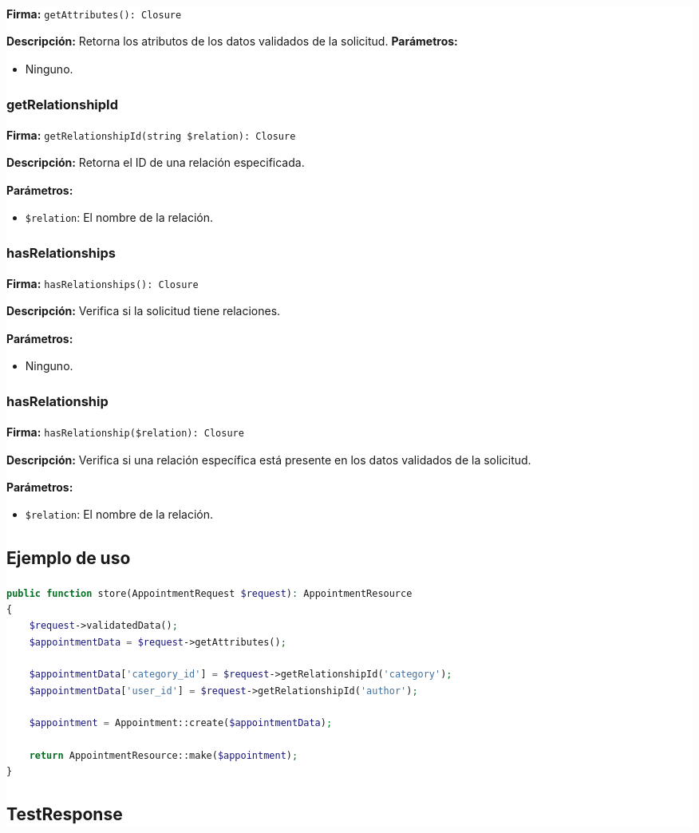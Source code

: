 **Firma:** `getAttributes(): Closure`

**Descripción:** Retorna los atributos de los datos validados de la solicitud.
**Parámetros:** 
- Ninguno.

### getRelationshipId

**Firma:** `getRelationshipId(string $relation): Closure`

**Descripción:** Retorna el ID de una relación especificada.

**Parámetros:**
- `$relation`: El nombre de la relación.

### hasRelationships

**Firma:** `hasRelationships(): Closure`

**Descripción:** Verifica si la solicitud tiene relaciones.

**Parámetros:** 
- Ninguno.

### hasRelationship

**Firma:** `hasRelationship($relation): Closure`

**Descripción:** Verifica si una relación específica está presente en los datos validados de la solicitud.

**Parámetros:**
- `$relation`: El nombre de la relación.

## Ejemplo de uso

```php
public function store(AppointmentRequest $request): AppointmentResource
{
    $request->validatedData();
    $appointmentData = $request->getAttributes();

    $appointmentData['category_id'] = $request->getRelationshipId('category');
    $appointmentData['user_id'] = $request->getRelationshipId('author');

    $appointment = Appointment::create($appointmentData);

    return AppointmentResource::make($appointment);
}

```


## TestResponse
